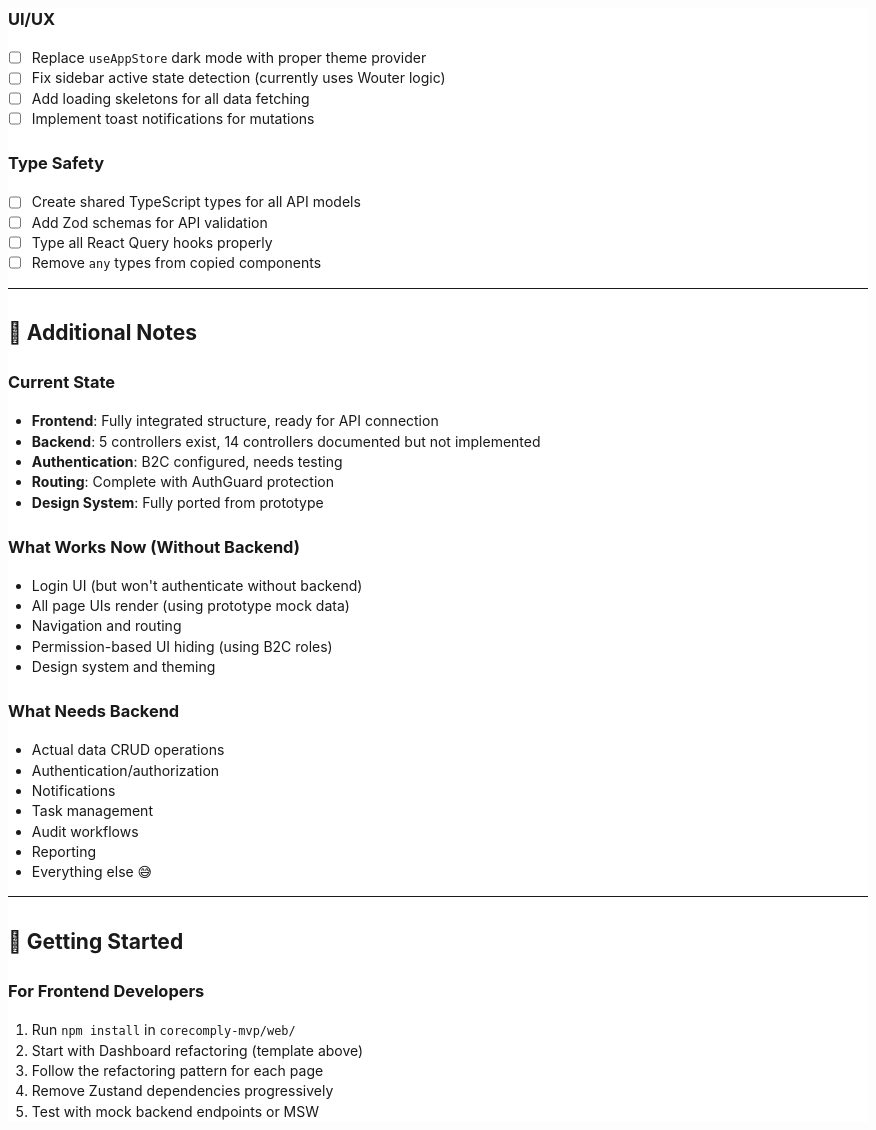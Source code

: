 ### UI/UX
- [ ] Replace `useAppStore` dark mode with proper theme provider
- [ ] Fix sidebar active state detection (currently uses Wouter logic)
- [ ] Add loading skeletons for all data fetching
- [ ] Implement toast notifications for mutations

### Type Safety
- [ ] Create shared TypeScript types for all API models
- [ ] Add Zod schemas for API validation
- [ ] Type all React Query hooks properly
- [ ] Remove `any` types from copied components

---

## 📝 Additional Notes

### Current State
- **Frontend**: Fully integrated structure, ready for API connection
- **Backend**: 5 controllers exist, 14 controllers documented but not implemented
- **Authentication**: B2C configured, needs testing
- **Routing**: Complete with AuthGuard protection
- **Design System**: Fully ported from prototype

### What Works Now (Without Backend)
- Login UI (but won't authenticate without backend)
- All page UIs render (using prototype mock data)
- Navigation and routing
- Permission-based UI hiding (using B2C roles)
- Design system and theming

### What Needs Backend
- Actual data CRUD operations
- Authentication/authorization
- Notifications
- Task management
- Audit workflows
- Reporting
- Everything else 😅

---

## 🚀 Getting Started

### For Frontend Developers
1. Run `npm install` in `corecomply-mvp/web/`
2. Start with Dashboard refactoring (template above)
3. Follow the refactoring pattern for each page
4. Remove Zustand dependencies progressively
5. Test with mock backend endpoints or MSW
